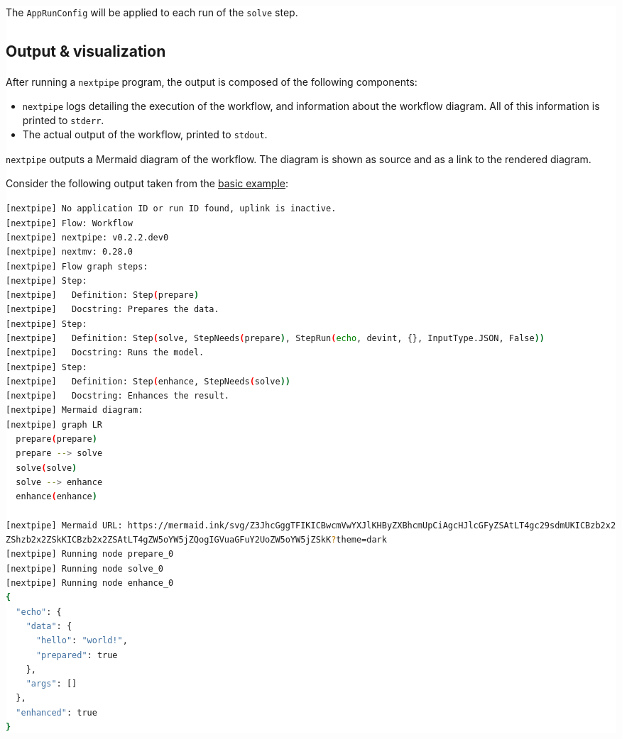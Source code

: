 The `AppRunConfig` will be applied to each run of the `solve` step.

## Output & visualization

After running a `nextpipe` program, the output is composed of the following
components:

* `nextpipe` logs detailing the execution of the workflow, and information
  about the workflow diagram. All of this information is printed to `stderr`.
* The actual output of the workflow, printed to `stdout`.

`nextpipe` outputs a Mermaid diagram of the workflow. The diagram is shown as
source and as a link to the rendered diagram.

Consider the following output taken from the [basic example][basic-example]:

```bash
[nextpipe] No application ID or run ID found, uplink is inactive.
[nextpipe] Flow: Workflow
[nextpipe] nextpipe: v0.2.2.dev0
[nextpipe] nextmv: 0.28.0
[nextpipe] Flow graph steps:
[nextpipe] Step:
[nextpipe]   Definition: Step(prepare)
[nextpipe]   Docstring: Prepares the data.
[nextpipe] Step:
[nextpipe]   Definition: Step(solve, StepNeeds(prepare), StepRun(echo, devint, {}, InputType.JSON, False))
[nextpipe]   Docstring: Runs the model.
[nextpipe] Step:
[nextpipe]   Definition: Step(enhance, StepNeeds(solve))
[nextpipe]   Docstring: Enhances the result.
[nextpipe] Mermaid diagram:
[nextpipe] graph LR
  prepare(prepare)
  prepare --> solve
  solve(solve)
  solve --> enhance
  enhance(enhance)

[nextpipe] Mermaid URL: https://mermaid.ink/svg/Z3JhcGggTFIKICBwcmVwYXJlKHByZXBhcmUpCiAgcHJlcGFyZSAtLT4gc29sdmUKICBzb2x2ZShzb2x2ZSkKICBzb2x2ZSAtLT4gZW5oYW5jZQogIGVuaGFuY2UoZW5oYW5jZSkK?theme=dark
[nextpipe] Running node prepare_0
[nextpipe] Running node solve_0
[nextpipe] Running node enhance_0
{
  "echo": {
    "data": {
      "hello": "world!",
      "prepared": true
    },
    "args": []
  },
  "enhanced": true
}
```


[basic-example]: ../examples/basic-chained-workflow.md
[mermaid-link]: https://mermaid.ink/svg/Z3JhcGggTFIKICBwcmVwYXJlKHByZXBhcmUpCiAgcHJlcGFyZSAtLT4gc29sdmUKICBzb2x2ZShzb2x2ZSkKICBzb2x2ZSAtLT4gZW5oYW5jZQogIGVuaGFuY2UoZW5oYW5jZSkK?theme=dark
[community-apps]: https://github.com/nextmv-io/community-apps
[cli]: https://docs.nextmv.io/docs/using-nextmv/setup/install#nextmv-cli